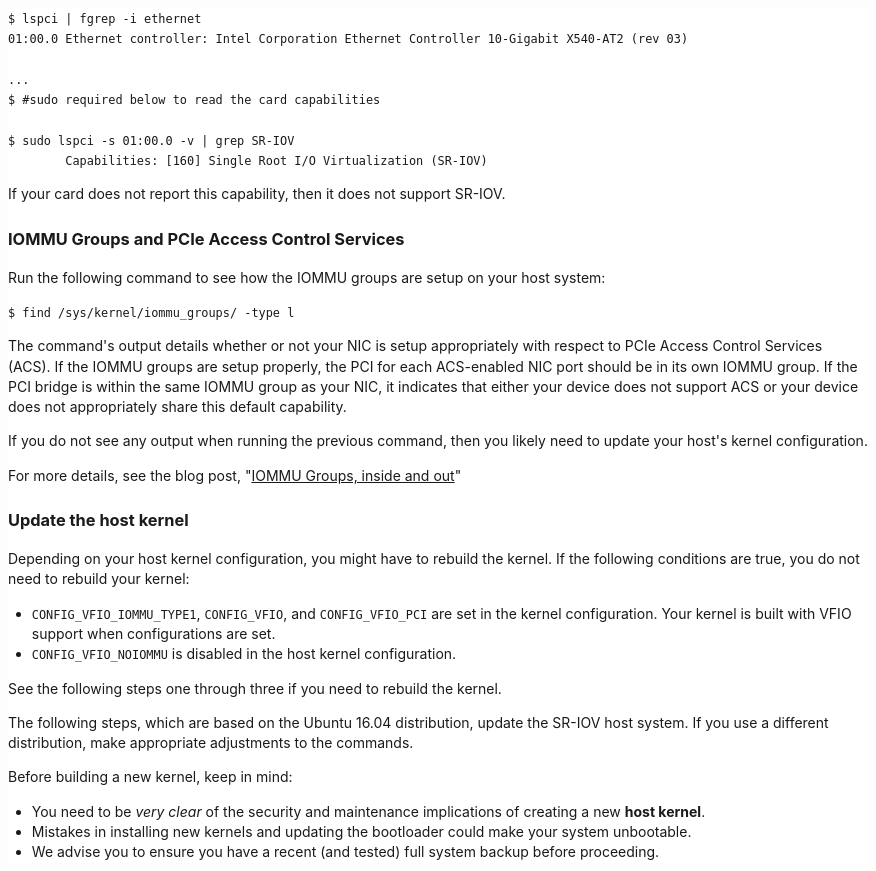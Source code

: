 ```
$ lspci | fgrep -i ethernet
01:00.0 Ethernet controller: Intel Corporation Ethernet Controller 10-Gigabit X540-AT2 (rev 03)

...
$ #sudo required below to read the card capabilities

$ sudo lspci -s 01:00.0 -v | grep SR-IOV
        Capabilities: [160] Single Root I/O Virtualization (SR-IOV)
```

If your card does not report this capability, then it does not support SR-IOV.

### IOMMU Groups and PCIe Access Control Services

Run the following command to see how the IOMMU groups are setup on your
host system:
```
$ find /sys/kernel/iommu_groups/ -type l
```

The command's output details whether or not your NIC is setup
appropriately with respect to PCIe Access Control Services (ACS).
If the IOMMU groups are setup properly, the PCI for each ACS-enabled NIC port
should be in its own IOMMU group. If the PCI bridge is within the same IOMMU
group as your NIC, it indicates that either your device does not support ACS
or your device does not appropriately share this default capability.

If you do not see any output when running the previous
command, then you likely need to update your host's kernel configuration.

For more details, see the blog post, "[IOMMU Groups, inside and out](http://vfio.blogspot.com/2014/08/iommu-groups-inside-and-out.html)"

### Update the host kernel


Depending on your host kernel configuration, you might have to rebuild the
kernel. If the following conditions are true, you do not need to rebuild
your kernel:

- `CONFIG_VFIO_IOMMU_TYPE1`, `CONFIG_VFIO`, and `CONFIG_VFIO_PCI` are set in
the kernel configuration. Your kernel is built with VFIO support when
configurations are set.
- `CONFIG_VFIO_NOIOMMU` is disabled in the host kernel configuration.

See the following steps one through three if you need to rebuild the kernel.

The following steps, which are based on the Ubuntu 16.04 distribution, update
the SR-IOV host system. If you use a different distribution, make
appropriate adjustments to the commands.

Before building a new kernel, keep in mind:

- You need to be *very clear* of the security and maintenance implications
  of creating a new **host kernel**.
- Mistakes in installing new kernels and updating the bootloader could make
  your system unbootable.
- We advise you to ensure you have a recent (and tested) full system backup
  before proceeding.
